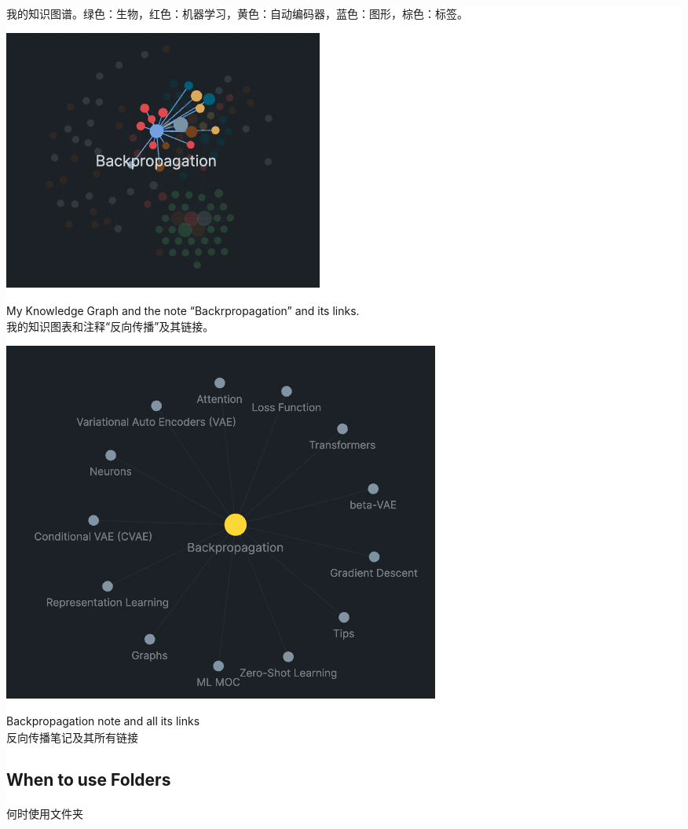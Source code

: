 我的知识图谱。绿色：生物，红色：机器学习，黄色：自动编码器，蓝色：图形，棕色：标签。

![](1ksVNDtkS26cWnABsROersg.png)

My Knowledge Graph and the note “Backrpropagation” and its links.  
我的知识图表和注释“反向传播”及其链接。  

![](1h0QeyZnKJnJFi4JuFL-osg.png)

Backpropagation note and all its links  
反向传播笔记及其所有链接  

## When to use Folders  
何时使用文件夹  
